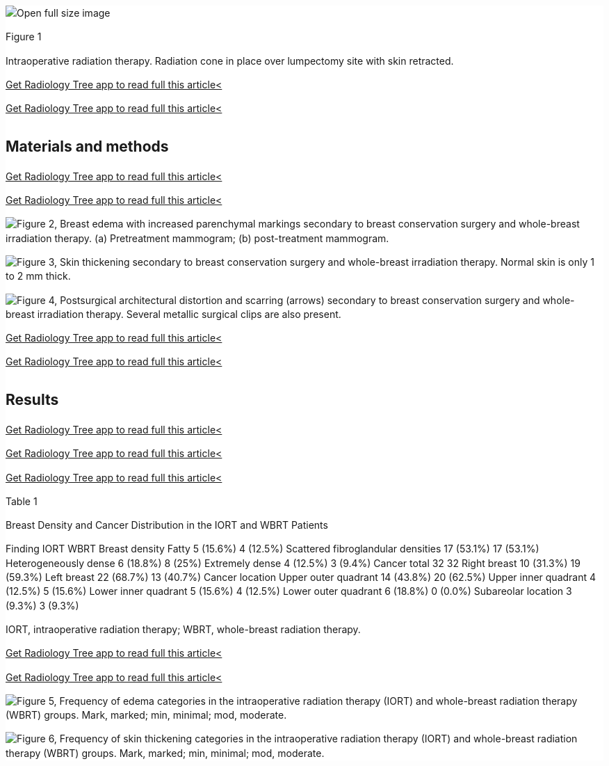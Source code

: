 ![](https://d1niluoi1dd30v.cloudfront.net/10766332/S1076633209X00061/S1076633209000725/gr1.jpg?Signature=PLgCxFINy-ZSITiTMEne8gPvQlnCM4C7DeniqR5k3w86ff5WKYE44jwRemFYbVGZVlZQpIpnLQqCi06eJ%7E1m2N4vYxwTujt4jT0yK9repPfhmIZQIaXog-4WzmjTKsa6iPp0G4w8jhpkhhWfzG4UBkhCBNSX57ja1BQ3j8vnM6M_&Expires=1669552248&Key-Pair-Id=APKAICLNFGBCWWYGVIZQ)Open full size image

Figure 1


Intraoperative radiation therapy. Radiation cone in place over lumpectomy site with skin retracted.


[Get Radiology Tree app to read full this article<](https://clinicalpub.com/app)

[Get Radiology Tree app to read full this article<](https://clinicalpub.com/app)

## Materials and methods

[Get Radiology Tree app to read full this article<](https://clinicalpub.com/app)

[Get Radiology Tree app to read full this article<](https://clinicalpub.com/app)

![Figure 2, Breast edema with increased parenchymal markings secondary to breast conservation surgery and whole-breast irradiation therapy. (a) Pretreatment mammogram; (b) post-treatment mammogram.](https://storage.googleapis.com/dl.dentistrykey.com/clinical/MammographicFindingsofPartialBreastIrradiation/0_1s20S1076633209000725.jpg)

![Figure 3, Skin thickening secondary to breast conservation surgery and whole-breast irradiation therapy. Normal skin is only 1 to 2 mm thick.](https://storage.googleapis.com/dl.dentistrykey.com/clinical/MammographicFindingsofPartialBreastIrradiation/1_1s20S1076633209000725.jpg)

![Figure 4, Postsurgical architectural distortion and scarring (arrows) secondary to breast conservation surgery and whole-breast irradiation therapy. Several metallic surgical clips are also present.](https://storage.googleapis.com/dl.dentistrykey.com/clinical/MammographicFindingsofPartialBreastIrradiation/2_1s20S1076633209000725.jpg)

[Get Radiology Tree app to read full this article<](https://clinicalpub.com/app)

[Get Radiology Tree app to read full this article<](https://clinicalpub.com/app)

## Results

[Get Radiology Tree app to read full this article<](https://clinicalpub.com/app)

[Get Radiology Tree app to read full this article<](https://clinicalpub.com/app)

[Get Radiology Tree app to read full this article<](https://clinicalpub.com/app)

Table 1


Breast Density and Cancer Distribution in the IORT and WBRT Patients


Finding IORT WBRT Breast density Fatty 5 (15.6%) 4 (12.5%) Scattered fibroglandular densities 17 (53.1%) 17 (53.1%) Heterogeneously dense 6 (18.8%) 8 (25%) Extremely dense 4 (12.5%) 3 (9.4%) Cancer total 32 32 Right breast 10 (31.3%) 19 (59.3%) Left breast 22 (68.7%) 13 (40.7%) Cancer location Upper outer quadrant 14 (43.8%) 20 (62.5%) Upper inner quadrant 4 (12.5%) 5 (15.6%) Lower inner quadrant 5 (15.6%) 4 (12.5%) Lower outer quadrant 6 (18.8%) 0 (0.0%) Subareolar location 3 (9.3%) 3 (9.3%)

IORT, intraoperative radiation therapy; WBRT, whole-breast radiation therapy.


[Get Radiology Tree app to read full this article<](https://clinicalpub.com/app)

[Get Radiology Tree app to read full this article<](https://clinicalpub.com/app)

![Figure 5, Frequency of edema categories in the intraoperative radiation therapy (IORT) and whole-breast radiation therapy (WBRT) groups. Mark, marked; min, minimal; mod, moderate.](https://storage.googleapis.com/dl.dentistrykey.com/clinical/MammographicFindingsofPartialBreastIrradiation/3_1s20S1076633209000725.jpg)

![Figure 6, Frequency of skin thickening categories in the intraoperative radiation therapy (IORT) and whole-breast radiation therapy (WBRT) groups. Mark, marked; min, minimal; mod, moderate.](https://storage.googleapis.com/dl.dentistrykey.com/clinical/MammographicFindingsofPartialBreastIrradiation/4_1s20S1076633209000725.jpg)
